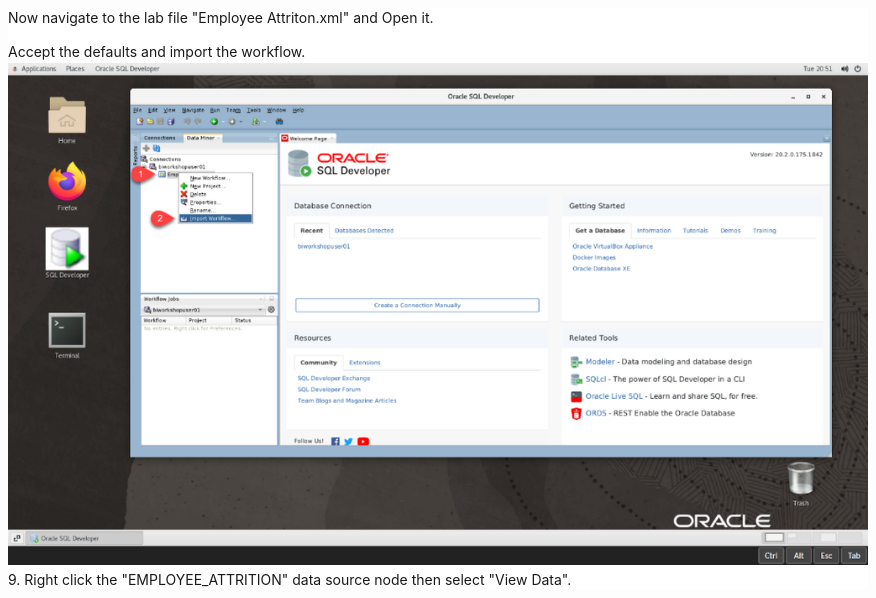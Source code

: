   Now navigate to the lab file "Employee Attriton.xml" and Open it.  

  Accept the defaults and import the workflow.
![](./images/ml1.8.png " ")
9.  Right click the "EMPLOYEE\_ATTRITION" data source node then select "View Data".